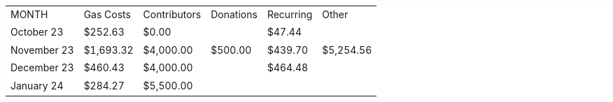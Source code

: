 
<table>
  <tr>
   <td>MONTH
   </td>
   <td>Gas Costs
   </td>
   <td>Contributors
   </td>
   <td>Donations
   </td>
   <td>Recurring
   </td>
   <td>Other
   </td>
  </tr>
  <tr>
   <td>October 23
   </td>
   <td>$252.63
   </td>
   <td>$0.00
   </td>
   <td>
   </td>
   <td>$47.44
   </td>
   <td>
   </td>
  </tr>
  <tr>
   <td>November 23
   </td>
   <td>$1,693.32
   </td>
   <td>$4,000.00
   </td>
   <td>$500.00
   </td>
   <td>$439.70
   </td>
   <td>$5,254.56
   </td>
  </tr>
  <tr>
   <td>December 23
   </td>
   <td>$460.43
   </td>
   <td>$4,000.00
   </td>
   <td>
   </td>
   <td>$464.48
   </td>
   <td>
   </td>
  </tr>
  <tr>
   <td>January 24
   </td>
   <td>$284.27
   </td>
   <td>$5,500.00